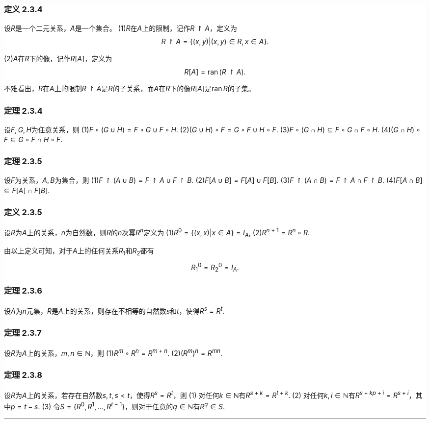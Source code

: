 ### 定义 2.3.4
设$R$是一个二元关系，$A$是一个集合。
(1)$R$在$A$上的限制，记作$R \upharpoonright A$，定义为
$$
R \upharpoonright A = \{(x, y) | (x, y) \in R, x \in A\}.
$$

(2)$A$在$R$下的像，记作$R[A]$，定义为
$$
R[A] = \operatorname{ran}(R \upharpoonright A).
$$

不难看出，$R$在$A$上的限制$R \upharpoonright A$是$R$的子关系，而$A$在$R$下的像$R[A]$是$\operatorname{ran} R$的子集。

### 定理 2.3.4
设$F, G, H$为任意关系，则
(1)$F \circ (G \cup H) = F \circ G \cup F \circ H$.
(2)$(G \cup H) \circ F = G \circ F \cup H \circ F$.
(3)$F \circ (G \cap H) \subseteq F \circ G \cap F \circ H$.
(4)$(G \cap H) \circ F \subseteq G \circ F \cap H \circ F$.

### 定理 2.3.5
设$F$为关系，$A, B$为集合，则
(1)$F \upharpoonright (A \cup B) = F \upharpoonright A \cup F \upharpoonright B$.
(2)$F[A \cup B] = F[A] \cup F[B]$.
(3)$F \upharpoonright (A \cap B) = F \upharpoonright A \cap F \upharpoonright B$.
(4)$F[A \cap B] \subseteq F[A] \cap F[B]$.

### 定义 2.3.5
设$R$为$A$上的关系，$n$为自然数，则$R$的$n$次幂$R^n$定义为
(1)$R^0 = \{(x, x) | x \in A\} = I_A$,
(2)$R^{n+1} = R^n \circ R$.

由以上定义可知，对于$A$上的任何关系$R_1$和$R_2$都有
$$
R_1^0 = R_2^0 = I_A.
$$

### 定理 2.3.6
设$A$为$n$元集，$R$是$A$上的关系，则存在不相等的自然数$s$和$t$，使得$R^s = R^t$.

### 定理 2.3.7
设$R$为$A$上的关系，$m, n \in \mathbb{N}$，则
(1)$R^m \circ R^n = R^{m+n}$.
(2)$(R^m)^n = R^{mn}$.

### 定理 2.3.8
设$R$为$A$上的关系，若存在自然数$s, t, s < t$，使得$R^s = R^t$，则
(1) 对任何$k \in \mathbb{N}$有$R^{s+k} = R^{t+k}$.
(2) 对任何$k, i \in \mathbb{N}$有$R^{s+kp+i} = R^{s+i}$，其中$p = t-s$.
(3) 令$S = \{R^0, R^1, \ldots, R^{t-1}\}$，则对于任意的$q \in \mathbb{N}$有$R^q \in S$.

---